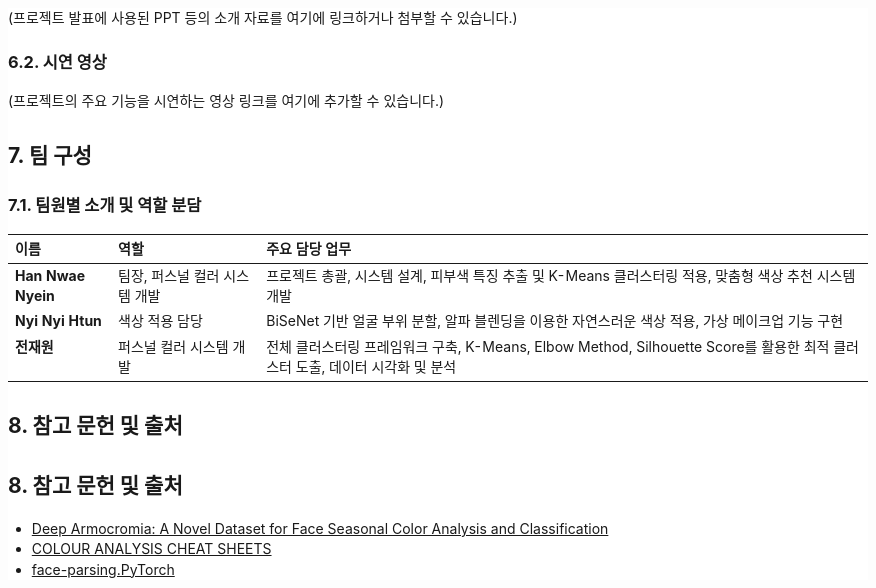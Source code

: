 (프로젝트 발표에 사용된 PPT 등의 소개 자료를 여기에 링크하거나 첨부할 수 있습니다.)

### 6.2. 시연 영상

(프로젝트의 주요 기능을 시연하는 영상 링크를 여기에 추가할 수 있습니다.)

## 7\. 팀 구성

### 7.1. 팀원별 소개 및 역할 분담

| 이름 | 역할 | 주요 담당 업무 |
| :--- | :--- | :--- |
| **Han Nwae Nyein** | 팀장, 퍼스널 컬러 시스템 개발 | 프로젝트 총괄, 시스템 설계, 피부색 특징 추출 및 K-Means 클러스터링 적용, 맞춤형 색상 추천 시스템 개발 |
| **Nyi Nyi Htun** | 색상 적용 담당 | BiSeNet 기반 얼굴 부위 분할, 알파 블렌딩을 이용한 자연스러운 색상 적용, 가상 메이크업 기능 구현 |
| **전재원** | 퍼스널 컬러 시스템 개발 | 전체 클러스터링 프레임워크 구축, K-Means, Elbow Method, Silhouette Score를 활용한 최적 클러스터 도출, 데이터 시각화 및 분석 |


## 8\. 참고 문헌 및 출처
## 8. 참고 문헌 및 출처
* [Deep Armocromia: A Novel Dataset for Face Seasonal Color Analysis and Classification](https://www.researchgate.net/publication/383463705_Deep_Armocromia_A_Novel_Dataset_for_Face_Seasonal_Color_Analysis_and_Classification)
* [COLOUR ANALYSIS CHEAT SHEETS](https://stylecoachinginstitute.com/wp-content/uploads/sites/2/2020/11/Colour-Analysis-Cheat-Sheets-_Full-Set.pdf)
* [face-parsing.PyTorch](https://github.com/zllrunning/face-parsing.PyTorch)
